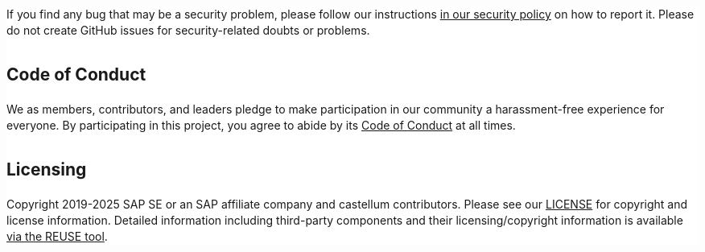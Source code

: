If you find any bug that may be a security problem, please follow our instructions [in our security policy](https://github.com/SAP-cloud-infrastructure/.github/blob/main/SECURITY.md) on how to report it. Please do not create GitHub issues for security-related doubts or problems.

## Code of Conduct

We as members, contributors, and leaders pledge to make participation in our community a harassment-free experience for everyone. By participating in this project, you agree to abide by its [Code of Conduct](https://github.com/SAP-cloud-infrastructure/.github/blob/main/CODE_OF_CONDUCT.md) at all times.

## Licensing

Copyright 2019-2025 SAP SE or an SAP affiliate company and castellum contributors. Please see our [LICENSE](LICENSE) for copyright and license information. Detailed information including third-party components and their licensing/copyright information is available [via the REUSE tool](https://api.reuse.software/info/github.com/sapcc/castellum).

[pq-uri]: https://www.postgresql.org/docs/9.6/static/libpq-connect.html#LIBPQ-CONNSTRING
[os-env]: https://docs.openstack.org/python-openstackclient/latest/cli/man/openstack.html
[os-pol]: https://docs.openstack.org/oslo.policy/latest/admin/policy-json-file.html
